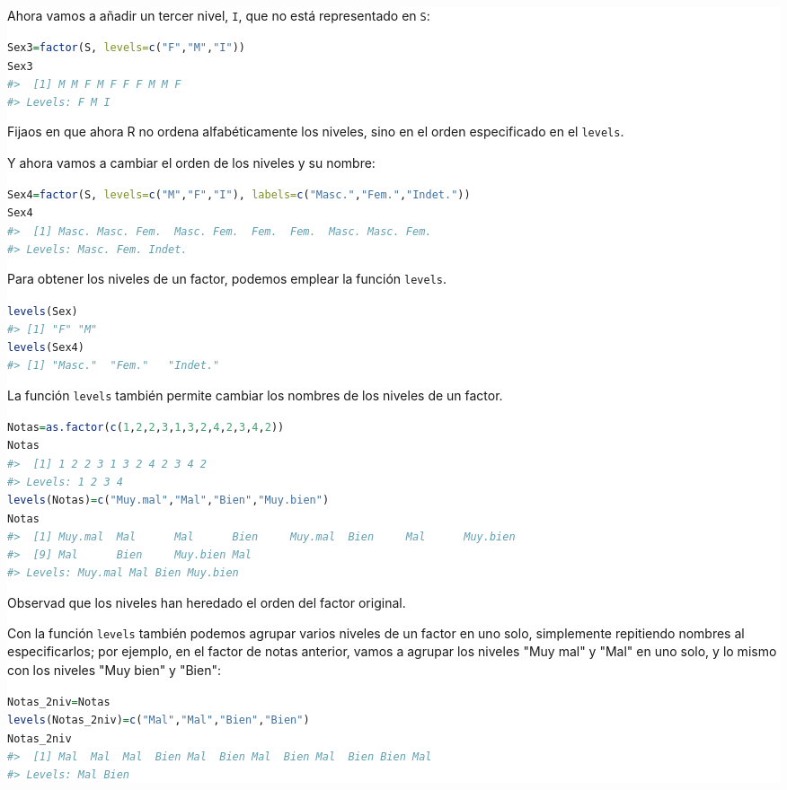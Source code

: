 Ahora vamos a añadir un tercer nivel, `I`, que no está representado en `S`:

```r
Sex3=factor(S, levels=c("F","M","I"))
Sex3
#>  [1] M M F M F F F M M F
#> Levels: F M I
```
Fijaos en que ahora R no ordena alfabéticamente los niveles, sino en el orden especificado en el `levels`. 

Y ahora vamos a cambiar el orden de los niveles y su nombre:


```r
Sex4=factor(S, levels=c("M","F","I"), labels=c("Masc.","Fem.","Indet."))
Sex4
#>  [1] Masc. Masc. Fem.  Masc. Fem.  Fem.  Fem.  Masc. Masc. Fem. 
#> Levels: Masc. Fem. Indet.
```


Para obtener los niveles de un factor, podemos emplear la función `levels`.


```r
levels(Sex)
#> [1] "F" "M"
levels(Sex4)
#> [1] "Masc."  "Fem."   "Indet."
```

La función `levels` también permite cambiar los nombres de los niveles de un factor. 



```r
Notas=as.factor(c(1,2,2,3,1,3,2,4,2,3,4,2))
Notas
#>  [1] 1 2 2 3 1 3 2 4 2 3 4 2
#> Levels: 1 2 3 4
levels(Notas)=c("Muy.mal","Mal","Bien","Muy.bien")
Notas
#>  [1] Muy.mal  Mal      Mal      Bien     Muy.mal  Bien     Mal      Muy.bien
#>  [9] Mal      Bien     Muy.bien Mal     
#> Levels: Muy.mal Mal Bien Muy.bien
```
Observad que los niveles han heredado el orden  del factor original. 

Con la función `levels` también podemos agrupar  varios niveles de un factor en uno solo, simplemente repitiendo nombres al especificarlos; por ejemplo, en el factor de notas anterior, vamos a agrupar los niveles "Muy mal" y "Mal" en uno solo, y lo mismo con los niveles "Muy bien" y "Bien":


```r
Notas_2niv=Notas
levels(Notas_2niv)=c("Mal","Mal","Bien","Bien")
Notas_2niv
#>  [1] Mal  Mal  Mal  Bien Mal  Bien Mal  Bien Mal  Bien Bien Mal 
#> Levels: Mal Bien
```

